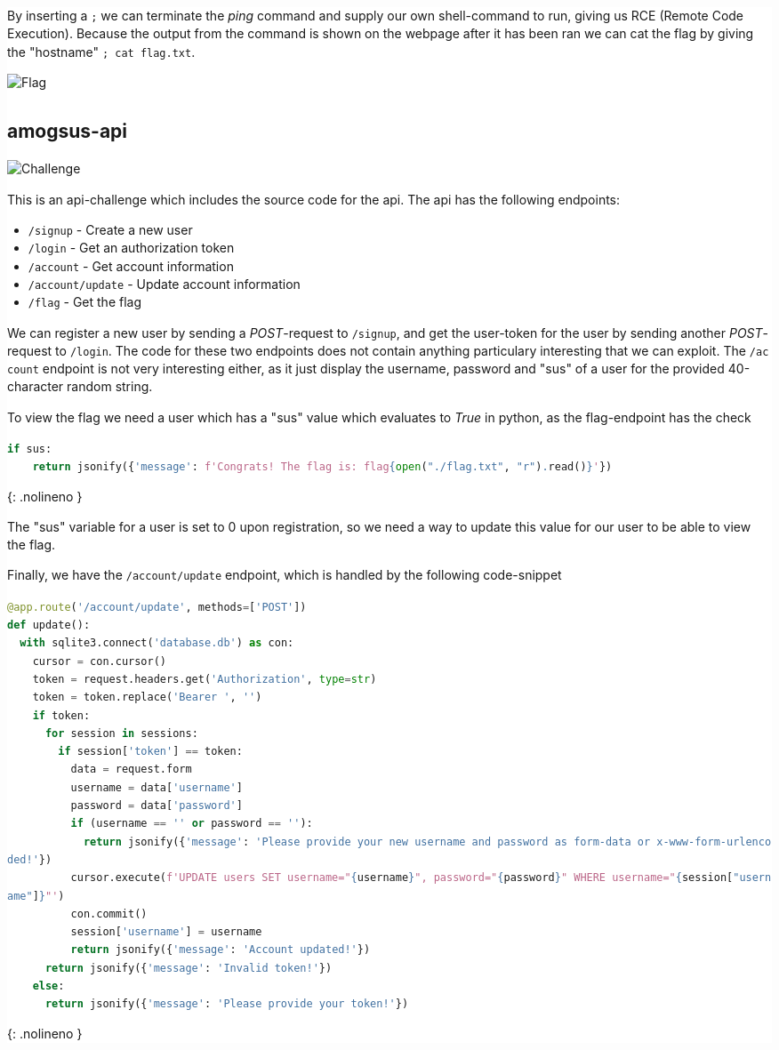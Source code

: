 
By inserting a `;` we can terminate the *ping* command and supply our own shell-command to run, giving us RCE (Remote Code Execution). Because the output from the command is shown on the webpage after it has been ran we can cat the flag by giving the "hostname" `; cat flag.txt`.

![Flag](ping_pong_flag.png)


## amogsus-api
![Challenge](amogsus_api_chall.png)

This is an api-challenge which includes the source code for the api. The api has the following endpoints:
- `/signup`         - Create a new user
- `/login`          - Get an authorization token
- `/account`        - Get account information
- `/account/update` - Update account information
- `/flag`           - Get the flag

We can register a new user by sending a *POST*-request to `/signup`, and get the user-token for the user by sending another *POST*-request to `/login`. The code for these two endpoints does not contain anything particulary interesting that we can exploit. The `/account` endpoint is not very interesting either, as it just display the username, password and "sus" of a user for the provided 40-character random string.

To view the flag we need a user which has a "sus" value which evaluates to *True* in python, as the flag-endpoint has the check

```python
if sus:
    return jsonify({'message': f'Congrats! The flag is: flag{open("./flag.txt", "r").read()}'})
```
{: .nolineno }

The "sus" variable for a user is set to 0 upon registration, so we need a way to update this value for our user to be able to view the flag.

Finally, we have the `/account/update` endpoint, which is handled by the following code-snippet
```python
@app.route('/account/update', methods=['POST'])
def update():
  with sqlite3.connect('database.db') as con:
    cursor = con.cursor()
    token = request.headers.get('Authorization', type=str)
    token = token.replace('Bearer ', '')
    if token:
      for session in sessions:
        if session['token'] == token:
          data = request.form
          username = data['username']
          password = data['password']
          if (username == '' or password == ''):
            return jsonify({'message': 'Please provide your new username and password as form-data or x-www-form-urlencoded!'})
          cursor.execute(f'UPDATE users SET username="{username}", password="{password}" WHERE username="{session["username"]}"')
          con.commit()
          session['username'] = username
          return jsonify({'message': 'Account updated!'})
      return jsonify({'message': 'Invalid token!'})
    else:
      return jsonify({'message': 'Please provide your token!'})
```
{: .nolineno }
